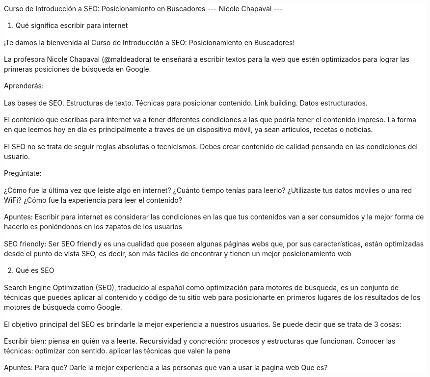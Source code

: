 Curso de Introducción a SEO: Posicionamiento en Buscadores
--- Nicole Chapaval ---

1. Qué significa escribir para internet

¡Te damos la bienvenida al Curso de Introducción a SEO: Posicionamiento en Buscadores!

La profesora Nicole Chapaval (@maldeadora) te enseñará a escribir textos para la web que estén optimizados para lograr las primeras posiciones de búsqueda en Google.

Aprenderás:

Las bases de SEO.
Estructuras de texto.
Técnicas para posicionar contenido.
Link building.
Datos estructurados.

El contenido que escribas para internet va a tener diferentes condiciones a las que podría tener el contenido impreso. La forma en que leemos hoy en día es principalmente a través de un dispositivo móvil, ya sean artículos, recetas o noticias.

El SEO no se trata de seguir reglas absolutas o tecnicismos. Debes crear contenido de calidad pensando en las condiciones del usuario.

Pregúntate:

¿Cómo fue la última vez que leíste algo en internet?
¿Cuánto tiempo tenías para leerlo?
¿Utilizaste tus datos móviles o una red WiFi?
¿Cómo fue la experiencia para leer el contenido?

Apuntes:
Escribir para internet es considerar las condiciones en las que tus contenidos van a ser consumidos y la mejor forma de hacerlo es poniéndonos en los zapatos de los usuarios

SEO friendly: Ser SEO friendly es una cualidad que poseen algunas páginas webs que, por sus características, están optimizadas desde el punto de vista SEO, es decir, son más fáciles de encontrar y tienen un mejor posicionamiento web



2. Qué es SEO

Search Engine Optimization (SEO), traducido al español como optimización para motores de búsqueda, es un conjunto de técnicas que puedes aplicar al contenido y código de tu sitio web para posicionarte en primeros lugares de los resultados de los motores de búsqueda como Google.

El objetivo principal del SEO es brindarle la mejor experiencia a nuestros usuarios. Se puede decir que se trata de 3 cosas:

Escribir bien: piensa en quién va a leerte.
Recursividad y concreción: procesos y estructuras que funcionan.
Conocer las técnicas: optimizar con sentido. aplicar las técnicas que valen la pena

Apuntes:
Para que?
Darle la mejor experiencia a las personas que van a usar la pagina web
Que es?
